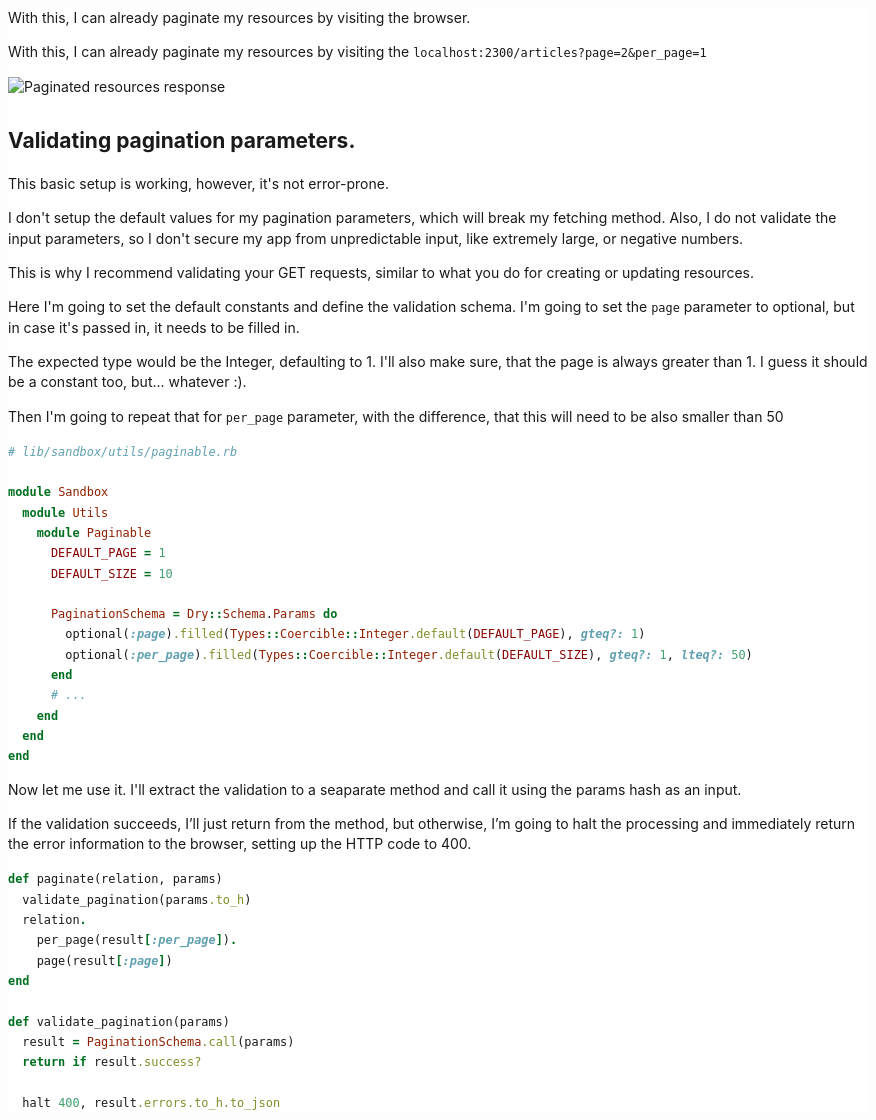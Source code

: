 With this, I can already paginate my resources by visiting the browser.

With this, I can already paginate my resources by visiting the `localhost:2300/articles?page=2&per_page=1`

![Paginated resources response](/images/episodes/32/paginated-response.png)

## Validating pagination parameters.

This basic setup is working, however, it's not error-prone.

I don't setup the default values for my pagination parameters, which will break my fetching method. Also, I do not validate the input parameters, so I don't secure my app from unpredictable input, like extremely large, or negative numbers.

This is why I recommend validating your GET requests, similar to what you do for creating or updating resources.

Here I'm going to set the default constants and define the validation schema. I'm going to set the `page` parameter to optional, but in case it's passed in, it needs to be filled in.

The expected type would be the Integer, defaulting to 1. I'll also make sure, that the page is always greater than 1. I guess it should be a constant too, but... whatever :).

Then I'm going to repeat that for `per_page` parameter, with the difference, that this will need to be also smaller than 50

```ruby
# lib/sandbox/utils/paginable.rb

module Sandbox
  module Utils
    module Paginable
      DEFAULT_PAGE = 1
      DEFAULT_SIZE = 10

      PaginationSchema = Dry::Schema.Params do
        optional(:page).filled(Types::Coercible::Integer.default(DEFAULT_PAGE), gteq?: 1)
        optional(:per_page).filled(Types::Coercible::Integer.default(DEFAULT_SIZE), gteq?: 1, lteq?: 50)
      end
      # ...
    end
  end
end

```

Now let me use it. I'll extract the validation to a seaparate method and call it using the params hash as an input.

If the validation succeeds, I’ll just return from the method, but otherwise, I’m going to halt the processing and immediately return the error information to the browser, setting up the HTTP code to 400.

```ruby
def paginate(relation, params)
  validate_pagination(params.to_h)
  relation.
    per_page(result[:per_page]).
    page(result[:page])
end

def validate_pagination(params)
  result = PaginationSchema.call(params)
  return if result.success?

  halt 400, result.errors.to_h.to_json
```